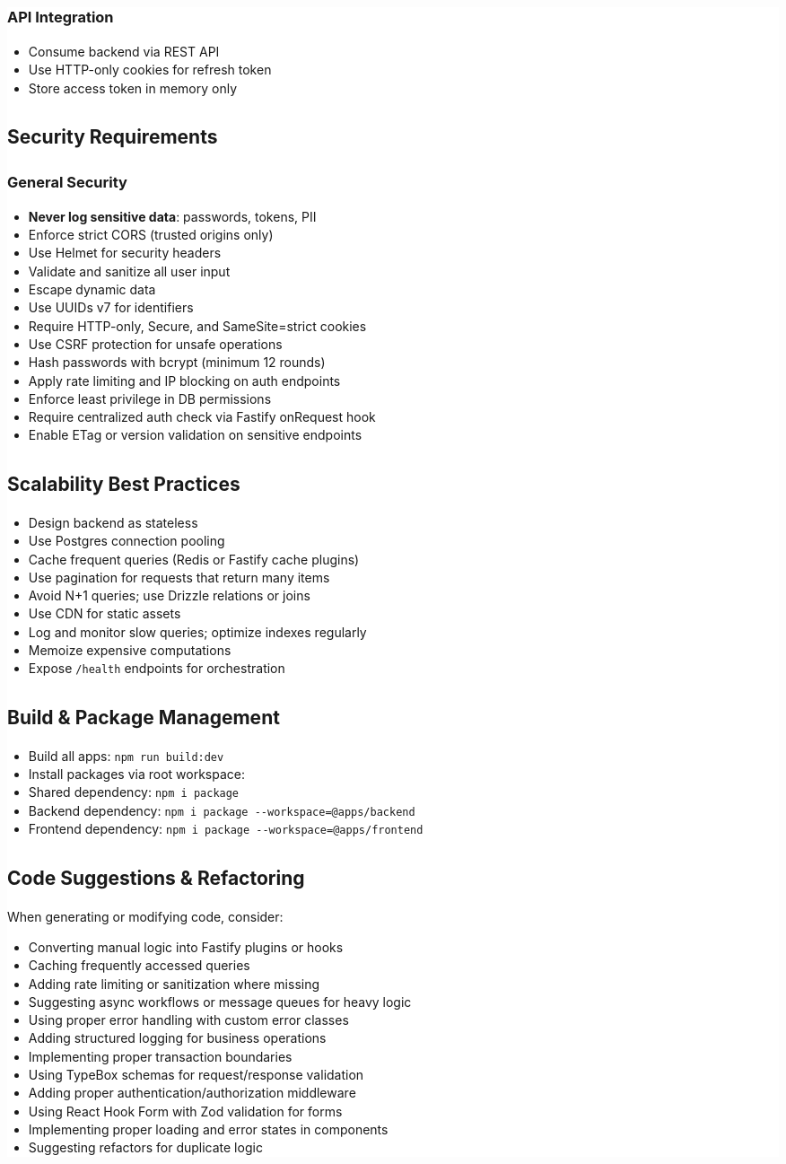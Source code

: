 ### API Integration

- Consume backend via REST API
- Use HTTP-only cookies for refresh token
- Store access token in memory only

## Security Requirements

### General Security

- **Never log sensitive data**: passwords, tokens, PII
- Enforce strict CORS (trusted origins only)
- Use Helmet for security headers
- Validate and sanitize all user input
- Escape dynamic data
- Use UUIDs v7 for identifiers
- Require HTTP-only, Secure, and SameSite=strict cookies
- Use CSRF protection for unsafe operations
- Hash passwords with bcrypt (minimum 12 rounds)
- Apply rate limiting and IP blocking on auth endpoints
- Enforce least privilege in DB permissions
- Require centralized auth check via Fastify onRequest hook
- Enable ETag or version validation on sensitive endpoints

## Scalability Best Practices

- Design backend as stateless
- Use Postgres connection pooling
- Cache frequent queries (Redis or Fastify cache plugins)
- Use pagination for requests that return many items
- Avoid N+1 queries; use Drizzle relations or joins
- Use CDN for static assets
- Log and monitor slow queries; optimize indexes regularly
- Memoize expensive computations
- Expose `/health` endpoints for orchestration

## Build & Package Management

- Build all apps: `npm run build:dev`
- Install packages via root workspace:
- Shared dependency: `npm i package`
- Backend dependency: `npm i package --workspace=@apps/backend`
- Frontend dependency: `npm i package --workspace=@apps/frontend`

## Code Suggestions & Refactoring

When generating or modifying code, consider:

- Converting manual logic into Fastify plugins or hooks
- Caching frequently accessed queries
- Adding rate limiting or sanitization where missing
- Suggesting async workflows or message queues for heavy logic
- Using proper error handling with custom error classes
- Adding structured logging for business operations
- Implementing proper transaction boundaries
- Using TypeBox schemas for request/response validation
- Adding proper authentication/authorization middleware
- Using React Hook Form with Zod validation for forms
- Implementing proper loading and error states in components
- Suggesting refactors for duplicate logic
